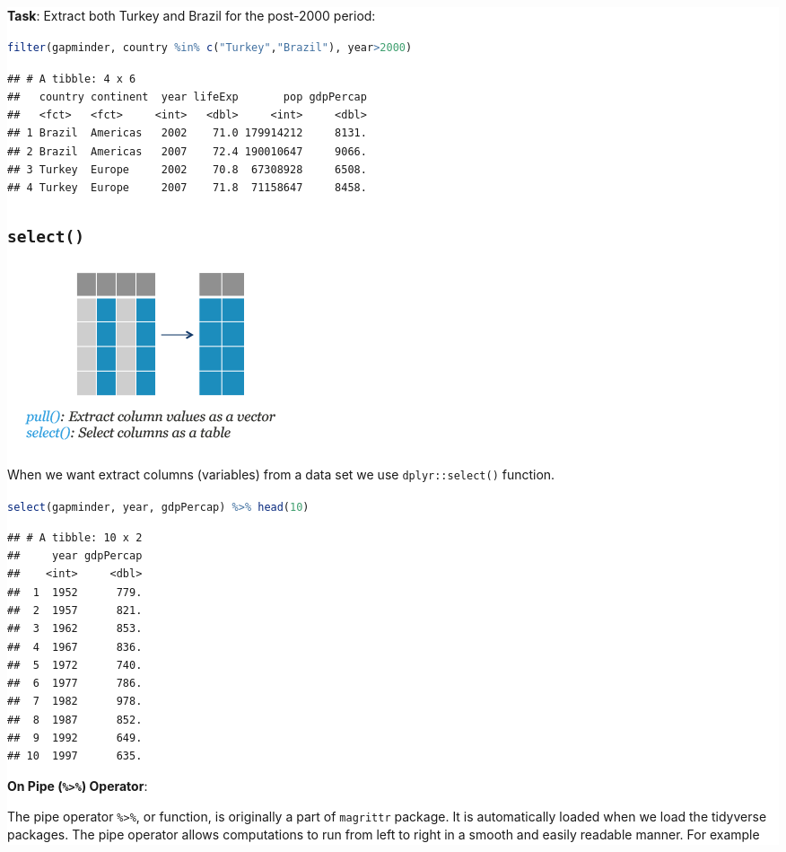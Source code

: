 **Task**: Extract both Turkey and Brazil for the post-2000 period: 

```r
filter(gapminder, country %in% c("Turkey","Brazil"), year>2000)
```

```
## # A tibble: 4 x 6
##   country continent  year lifeExp       pop gdpPercap
##   <fct>   <fct>     <int>   <dbl>     <int>     <dbl>
## 1 Brazil  Americas   2002    71.0 179914212     8131.
## 2 Brazil  Americas   2007    72.4 190010647     9066.
## 3 Turkey  Europe     2002    70.8  67308928     6508.
## 4 Turkey  Europe     2007    71.8  71158647     8458.
```

## `select()` 

![](img/select.png)

When we want extract columns (variables) from a data set we use  `dplyr::select()` function. 

```r
select(gapminder, year, gdpPercap) %>% head(10)
```

```
## # A tibble: 10 x 2
##     year gdpPercap
##    <int>     <dbl>
##  1  1952      779.
##  2  1957      821.
##  3  1962      853.
##  4  1967      836.
##  5  1972      740.
##  6  1977      786.
##  7  1982      978.
##  8  1987      852.
##  9  1992      649.
## 10  1997      635.
```

**On Pipe (` %>% `) Operator**:

The pipe operator ` %>% `, or function, is originally a part of `magrittr` package. It is automatically loaded when we load the tidyverse packages. The pipe operator allows computations to run from left to right in a smooth and easily readable manner. For example 
